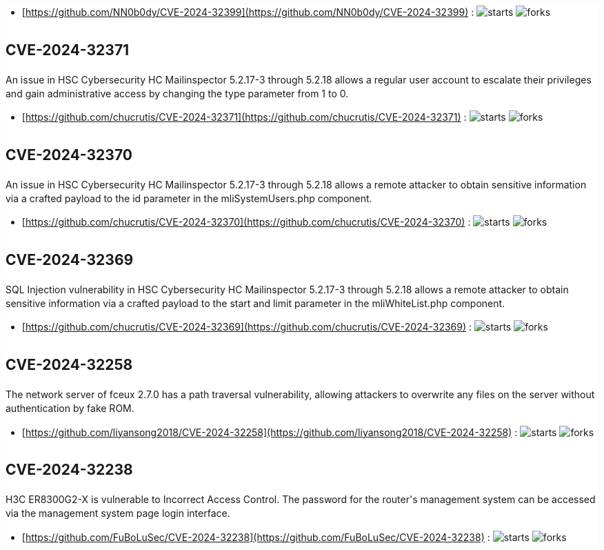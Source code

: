 - [https://github.com/NN0b0dy/CVE-2024-32399](https://github.com/NN0b0dy/CVE-2024-32399) :  ![starts](https://img.shields.io/github/stars/NN0b0dy/CVE-2024-32399.svg) ![forks](https://img.shields.io/github/forks/NN0b0dy/CVE-2024-32399.svg)

## CVE-2024-32371
 An issue in HSC Cybersecurity HC Mailinspector 5.2.17-3 through 5.2.18 allows a regular user account to escalate their privileges and gain administrative access by changing the type parameter from 1 to 0.



- [https://github.com/chucrutis/CVE-2024-32371](https://github.com/chucrutis/CVE-2024-32371) :  ![starts](https://img.shields.io/github/stars/chucrutis/CVE-2024-32371.svg) ![forks](https://img.shields.io/github/forks/chucrutis/CVE-2024-32371.svg)

## CVE-2024-32370
 An issue in HSC Cybersecurity HC Mailinspector 5.2.17-3 through 5.2.18 allows a remote attacker to obtain sensitive information via a crafted payload to the id parameter in the mliSystemUsers.php component.



- [https://github.com/chucrutis/CVE-2024-32370](https://github.com/chucrutis/CVE-2024-32370) :  ![starts](https://img.shields.io/github/stars/chucrutis/CVE-2024-32370.svg) ![forks](https://img.shields.io/github/forks/chucrutis/CVE-2024-32370.svg)

## CVE-2024-32369
 SQL Injection vulnerability in HSC Cybersecurity HC Mailinspector 5.2.17-3 through 5.2.18 allows a remote attacker to obtain sensitive information via a crafted payload to the start and limit parameter in the mliWhiteList.php component.



- [https://github.com/chucrutis/CVE-2024-32369](https://github.com/chucrutis/CVE-2024-32369) :  ![starts](https://img.shields.io/github/stars/chucrutis/CVE-2024-32369.svg) ![forks](https://img.shields.io/github/forks/chucrutis/CVE-2024-32369.svg)

## CVE-2024-32258
 The network server of fceux 2.7.0 has a path traversal vulnerability, allowing attackers to overwrite any files on the server without authentication by fake ROM.



- [https://github.com/liyansong2018/CVE-2024-32258](https://github.com/liyansong2018/CVE-2024-32258) :  ![starts](https://img.shields.io/github/stars/liyansong2018/CVE-2024-32258.svg) ![forks](https://img.shields.io/github/forks/liyansong2018/CVE-2024-32258.svg)

## CVE-2024-32238
 H3C ER8300G2-X is vulnerable to Incorrect Access Control. The password for the router's management system can be accessed via the management system page login interface.



- [https://github.com/FuBoLuSec/CVE-2024-32238](https://github.com/FuBoLuSec/CVE-2024-32238) :  ![starts](https://img.shields.io/github/stars/FuBoLuSec/CVE-2024-32238.svg) ![forks](https://img.shields.io/github/forks/FuBoLuSec/CVE-2024-32238.svg)
